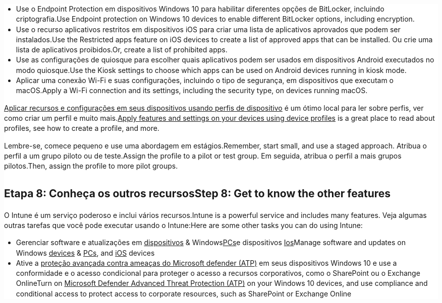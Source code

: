 - <span data-ttu-id="35a35-217">Use o Endpoint Protection em dispositivos Windows 10 para habilitar diferentes opções de BitLocker, incluindo criptografia.</span><span class="sxs-lookup"><span data-stu-id="35a35-217">Use Endpoint protection on Windows 10 devices to enable different BitLocker options, including encryption.</span></span>
- <span data-ttu-id="35a35-218">Use o recurso aplicativos restritos em dispositivos iOS para criar uma lista de aplicativos aprovados que podem ser instalados.</span><span class="sxs-lookup"><span data-stu-id="35a35-218">Use the Restricted apps feature on iOS devices to create a list of approved apps that can be installed.</span></span> <span data-ttu-id="35a35-219">Ou crie uma lista de aplicativos proibidos.</span><span class="sxs-lookup"><span data-stu-id="35a35-219">Or, create a list of prohibited apps.</span></span>
- <span data-ttu-id="35a35-220">Use as configurações de quiosque para escolher quais aplicativos podem ser usados em dispositivos Android executados no modo quiosque.</span><span class="sxs-lookup"><span data-stu-id="35a35-220">Use the Kiosk settings to choose which apps can be used on Android devices running in kiosk mode.</span></span>
- <span data-ttu-id="35a35-221">Aplicar uma conexão Wi-Fi e suas configurações, incluindo o tipo de segurança, em dispositivos que executam o macOS.</span><span class="sxs-lookup"><span data-stu-id="35a35-221">Apply a Wi-Fi connection and its settings, including the security type, on devices running macOS.</span></span>

<span data-ttu-id="35a35-222">[Aplicar recursos e configurações em seus dispositivos usando perfis de dispositivo](https://docs.microsoft.com/intune/device-profiles) é um ótimo local para ler sobre perfis, ver como criar um perfil e muito mais.</span><span class="sxs-lookup"><span data-stu-id="35a35-222">[Apply features and settings on your devices using device profiles](https://docs.microsoft.com/intune/device-profiles) is a great place to read about profiles, see how to create a profile, and more.</span></span>

<span data-ttu-id="35a35-223">Lembre-se, comece pequeno e use uma abordagem em estágios.</span><span class="sxs-lookup"><span data-stu-id="35a35-223">Remember, start small, and use a staged approach.</span></span> <span data-ttu-id="35a35-224">Atribua o perfil a um grupo piloto ou de teste.</span><span class="sxs-lookup"><span data-stu-id="35a35-224">Assign the profile to a pilot or test group.</span></span> <span data-ttu-id="35a35-225">Em seguida, atribua o perfil a mais grupos pilotos.</span><span class="sxs-lookup"><span data-stu-id="35a35-225">Then, assign the profile to more pilot groups.</span></span>

## <a name="step-8-get-to-know-the-other-features"></a><span data-ttu-id="35a35-226">Etapa 8: Conheça os outros recursos</span><span class="sxs-lookup"><span data-stu-id="35a35-226">Step 8: Get to know the other features</span></span>

<span data-ttu-id="35a35-227">O Intune é um serviço poderoso e inclui vários recursos.</span><span class="sxs-lookup"><span data-stu-id="35a35-227">Intune is a powerful service and includes many features.</span></span> <span data-ttu-id="35a35-228">Veja algumas outras tarefas que você pode executar usando o Intune:</span><span class="sxs-lookup"><span data-stu-id="35a35-228">Here are some other tasks you can do using Intune:</span></span>

- <span data-ttu-id="35a35-229">Gerenciar software e atualizações em [dispositivos](https://docs.microsoft.com/intune/windows-update-for-business-configure) & Windows[PCs](https://docs.microsoft.com/intune/keep-windows-pcs-up-to-date-with-software-updates-in-microsoft-intune)e dispositivos [Ios](https://docs.microsoft.com/intune/software-updates-ios)</span><span class="sxs-lookup"><span data-stu-id="35a35-229">Manage software and updates on Windows [devices](https://docs.microsoft.com/intune/windows-update-for-business-configure) & [PCs](https://docs.microsoft.com/intune/keep-windows-pcs-up-to-date-with-software-updates-in-microsoft-intune), and [iOS](https://docs.microsoft.com/intune/software-updates-ios) devices</span></span>
- <span data-ttu-id="35a35-230">Ative a [proteção avançada contra ameaças do Microsoft defender (ATP)](https://docs.microsoft.com/intune/advanced-threat-protection) em seus dispositivos Windows 10 e use a conformidade e o acesso condicional para proteger o acesso a recursos corporativos, como o SharePoint ou o Exchange Online</span><span class="sxs-lookup"><span data-stu-id="35a35-230">Turn on [Microsoft Defender Advanced Threat Protection (ATP)](https://docs.microsoft.com/intune/advanced-threat-protection) on your Windows 10 devices, and use compliance and conditional access to protect access to corporate resources, such as SharePoint or Exchange Online</span></span>